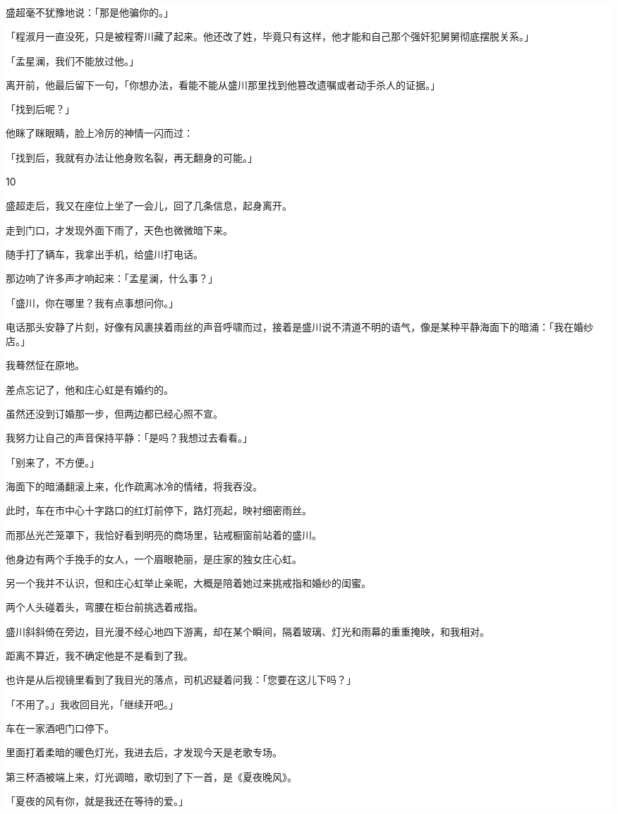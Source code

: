 盛超毫不犹豫地说：「那是他骗你的。」

「程淑月一直没死，只是被程寄川藏了起来。他还改了姓，毕竟只有这样，他才能和自己那个强奸犯舅舅彻底摆脱关系。」

「孟星澜，我们不能放过他。」

离开前，他最后留下一句，「你想办法，看能不能从盛川那里找到他篡改遗嘱或者动手杀人的证据。」

「找到后呢？」

他眯了眯眼睛，脸上冷厉的神情一闪而过：

「找到后，我就有办法让他身败名裂，再无翻身的可能。」

10

盛超走后，我又在座位上坐了一会儿，回了几条信息，起身离开。

走到门口，才发现外面下雨了，天色也微微暗下来。

随手打了辆车，我拿出手机，给盛川打电话。

那边响了许多声才响起来：「孟星澜，什么事？」

「盛川，你在哪里？我有点事想问你。」

电话那头安静了片刻，好像有风裹挟着雨丝的声音呼啸而过，接着是盛川说不清道不明的语气，像是某种平静海面下的暗涌：「我在婚纱店。」

我蓦然怔在原地。

差点忘记了，他和庄心虹是有婚约的。

虽然还没到订婚那一步，但两边都已经心照不宣。

我努力让自己的声音保持平静：「是吗？我想过去看看。」

「别来了，不方便。」

海面下的暗涌翻滚上来，化作疏离冰冷的情绪，将我吞没。

此时，车在市中心十字路口的红灯前停下，路灯亮起，映衬细密雨丝。

而那丛光芒笼罩下，我恰好看到明亮的商场里，钻戒橱窗前站着的盛川。

他身边有两个手挽手的女人，一个眉眼艳丽，是庄家的独女庄心虹。

另一个我并不认识，但和庄心虹举止亲昵，大概是陪着她过来挑戒指和婚纱的闺蜜。

两个人头碰着头，弯腰在柜台前挑选着戒指。

盛川斜斜倚在旁边，目光漫不经心地四下游离，却在某个瞬间，隔着玻璃、灯光和雨幕的重重掩映，和我相对。

距离不算近，我不确定他是不是看到了我。

也许是从后视镜里看到了我目光的落点，司机迟疑着问我：「您要在这儿下吗？」

「不用了。」我收回目光，「继续开吧。」

车在一家酒吧门口停下。

里面打着柔暗的暖色灯光，我进去后，才发现今天是老歌专场。

第三杯酒被端上来，灯光调暗，歌切到了下一首，是《夏夜晚风》。

「夏夜的风有你，就是我还在等待的爱。」
